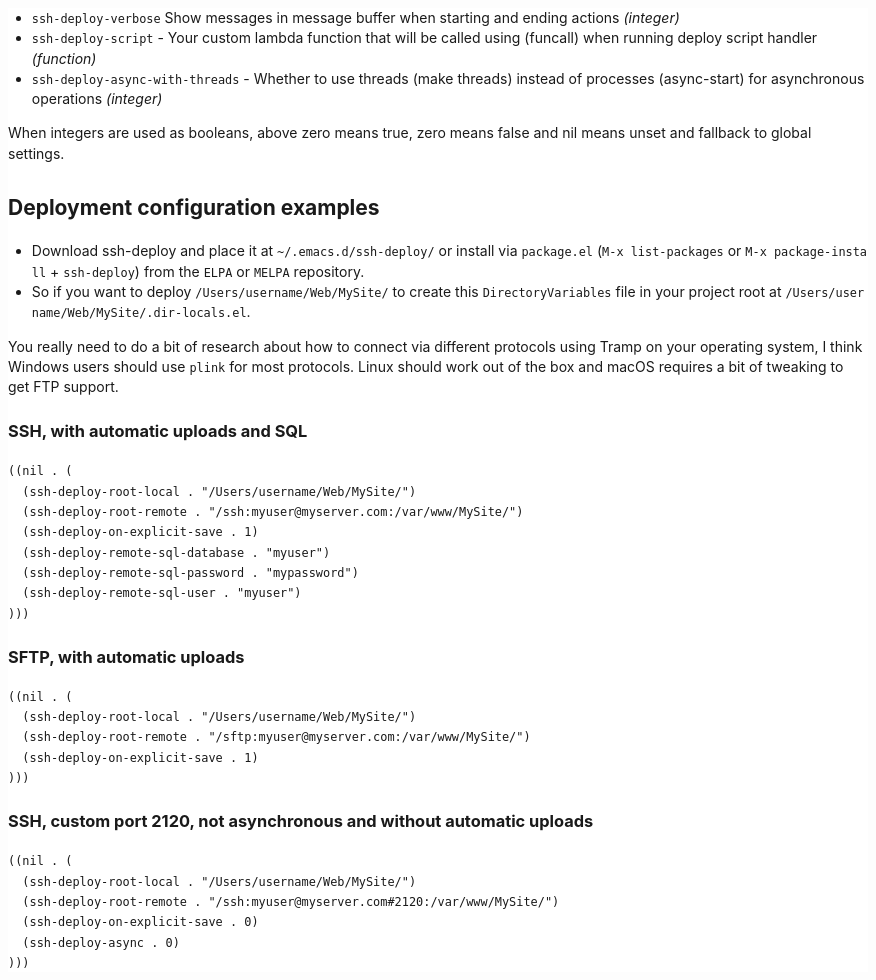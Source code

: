 * `ssh-deploy-verbose` Show messages in message buffer when starting and ending actions *(integer)*
* `ssh-deploy-script` - Your custom lambda function that will be called using (funcall) when running deploy script handler *(function)*
* `ssh-deploy-async-with-threads` - Whether to use threads (make threads) instead of processes (async-start) for asynchronous operations *(integer)*

When integers are used as booleans, above zero means true, zero means false and nil means unset and fallback to global settings.

## Deployment configuration examples

* Download ssh-deploy and place it at `~/.emacs.d/ssh-deploy/` or install via `package.el` (`M-x list-packages` or `M-x package-install` + `ssh-deploy`) from the `ELPA` or `MELPA` repository.
* So if you want to deploy `/Users/username/Web/MySite/` to create this `DirectoryVariables` file in your project root at `/Users/username/Web/MySite/.dir-locals.el`.

You really need to do a bit of research about how to connect via different protocols using Tramp on your operating system, I think Windows users should use `plink` for most protocols. Linux should work out of the box and macOS requires a bit of tweaking to get FTP support.

### SSH, with automatic uploads and SQL

``` emacs-lisp
((nil . (
  (ssh-deploy-root-local . "/Users/username/Web/MySite/")
  (ssh-deploy-root-remote . "/ssh:myuser@myserver.com:/var/www/MySite/")
  (ssh-deploy-on-explicit-save . 1)
  (ssh-deploy-remote-sql-database . "myuser")
  (ssh-deploy-remote-sql-password . "mypassword")
  (ssh-deploy-remote-sql-user . "myuser")
)))
```

### SFTP, with automatic uploads

``` emacs-lisp
((nil . (
  (ssh-deploy-root-local . "/Users/username/Web/MySite/")
  (ssh-deploy-root-remote . "/sftp:myuser@myserver.com:/var/www/MySite/")
  (ssh-deploy-on-explicit-save . 1)
)))
```

### SSH, custom port 2120, not asynchronous and without automatic uploads

``` emacs-lisp
((nil . (
  (ssh-deploy-root-local . "/Users/username/Web/MySite/")
  (ssh-deploy-root-remote . "/ssh:myuser@myserver.com#2120:/var/www/MySite/")
  (ssh-deploy-on-explicit-save . 0)
  (ssh-deploy-async . 0)
)))
```
